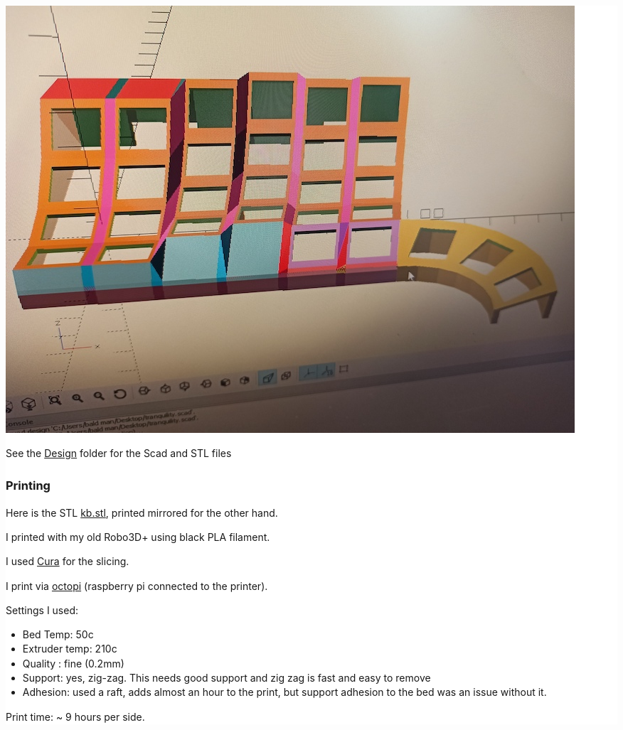 ![openscad](./pics/openscad.jpg)

See the [Design](/design) folder for the Scad and STL files

### Printing

Here is the STL [kb.stl](design/kb.stl), printed mirrored for the other hand.

I printed with my old Robo3D+ using black PLA filament.

I used [Cura](https://ultimaker.com/software/ultimaker-cura) for the slicing.

I print via [octopi](https://octoprint.org/) (raspberry pi connected to the printer).

Settings I used:

- Bed Temp: 50c
- Extruder temp: 210c
- Quality : fine (0.2mm)
- Support: yes, zig-zag. This needs good support and zig zag is fast and easy to remove
- Adhesion: used a raft, adds almost an hour to the print, but support adhesion to the bed was an issue without it.

Print time: ~ 9 hours per side.
